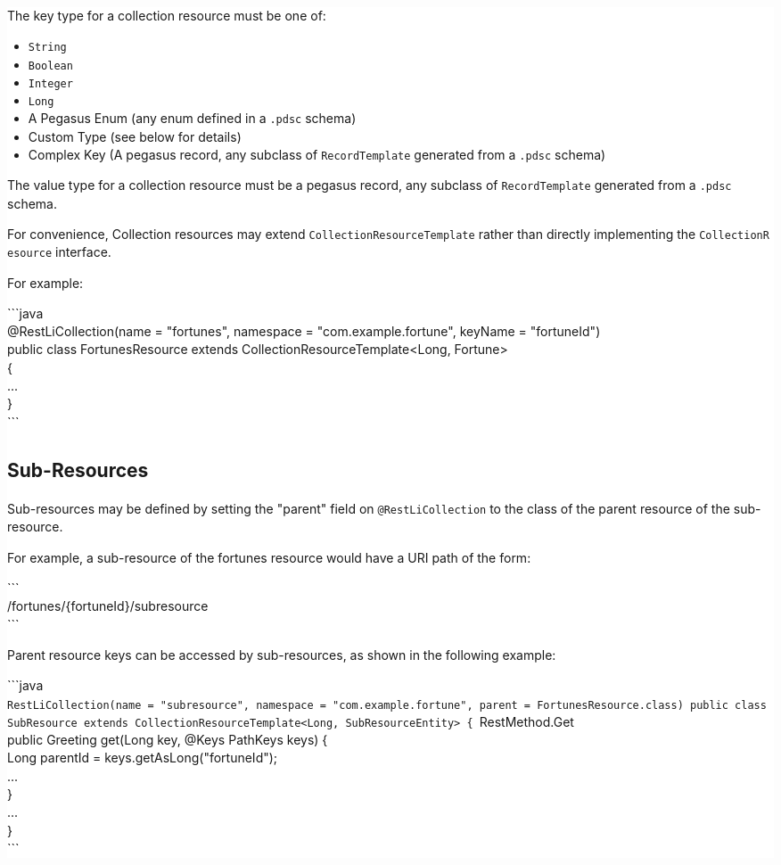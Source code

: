 The key type for a collection resource must be one of:

-   `String`
-   `Boolean`
-   `Integer`
-   `Long`
-   A Pegasus Enum (any enum defined in a `.pdsc` schema)
-   Custom Type (see below for details)
-   Complex Key (A pegasus record, any subclass of `RecordTemplate`
    generated from a `.pdsc` schema)

The value type for a collection resource must be a pegasus record, any
subclass of `RecordTemplate` generated from a `.pdsc` schema.

For convenience, Collection resources may extend
`CollectionResourceTemplate` rather than directly implementing the
`CollectionResource` interface.

For example:

\`\`\`java\
\@RestLiCollection(name = "fortunes", namespace = "com.example.fortune",
keyName = "fortuneId")\
public class FortunesResource extends CollectionResourceTemplate\<Long,
Fortune\>\
{\
...\
}\
\`\`\`

## Sub-Resources

Sub-resources may be defined by setting the "parent" field on
<code>\@RestLiCollection</code> to the class of the parent resource of
the sub-resource.

For example, a sub-resource of the fortunes resource would have a URI
path of the form:

\`\`\`\
/fortunes/{fortuneId}/subresource\
\`\`\`

Parent resource keys can be accessed by sub-resources, as shown in the
following example:

\`\`\`java\
`RestLiCollection(name = "subresource", namespace = "com.example.fortune", parent = FortunesResource.class)
public class SubResource extends CollectionResourceTemplate<Long, SubResourceEntity>
{
  `RestMethod.Get\
public Greeting get(Long key, \@Keys PathKeys keys) {\
Long parentId = keys.getAsLong("fortuneId");\
...\
}\
...\
}\
\`\`\`
